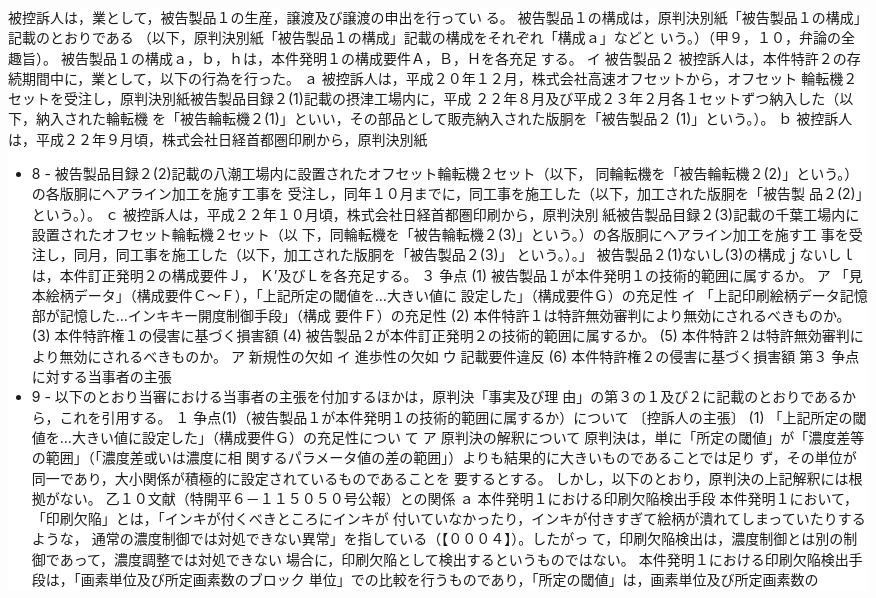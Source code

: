   被控訴人は，業として，被告製品１の生産，譲渡及び譲渡の申出を行ってい
る。 
  被告製品１の構成は，原判決別紙「被告製品１の構成」記載のとおりである
（以下，原判決別紙「被告製品１の構成」記載の構成をそれぞれ「構成ａ」などと
いう。）（甲９，１０，弁論の全趣旨）。 
  被告製品１の構成ａ，ｂ，ｈは，本件発明１の構成要件Ａ，Ｂ，Ｈを各充足
する。 
 イ 被告製品２ 
  被控訴人は，本件特許２の存続期間中に，業として，以下の行為を行った。 
 ａ 被控訴人は，平成２０年１２月，株式会社高速オフセットから，オフセット
輪転機２セットを受注し，原判決別紙被告製品目録２(1)記載の摂津工場内に，平成
２２年８月及び平成２３年２月各１セットずつ納入した（以下，納入された輪転機
を「被告輪転機２(1)」といい，その部品として販売納入された版胴を「被告製品２
(1)」という。）。 
ｂ 被控訴人は，平成２２年９月頃，株式会社日経首都圏印刷から，原判決別紙
- 8 - 
被告製品目録２(2)記載の八潮工場内に設置されたオフセット輪転機２セット（以下，
同輪転機を「被告輪転機２(2)」という。）の各版胴にヘアライン加工を施す工事を
受注し，同年１０月までに，同工事を施工した（以下，加工された版胴を「被告製
品２(2)」という。）。 
ｃ 被控訴人は，平成２２年１０月頃，株式会社日経首都圏印刷から，原判決別
紙被告製品目録２(3)記載の千葉工場内に設置されたオフセット輪転機２セット（以
下，同輪転機を「被告輪転機２(3)」という。）の各版胴にヘアライン加工を施す工
事を受注し，同月，同工事を施工した（以下，加工された版胴を「被告製品２(3)」
という。）。」 
  被告製品２(1)ないし(3)の構成ｊないしｌは，本件訂正発明２の構成要件Ｊ，
Ｋ’及びＬを各充足する。 
 ３ 争点 
 (1) 被告製品１が本件発明１の技術的範囲に属するか。 
 ア 「見本絵柄データ」（構成要件Ｃ～Ｆ），「上記所定の閾値を…大きい値に
設定した」（構成要件Ｇ）の充足性 
 イ 「上記印刷絵柄データ記憶部が記憶した…インキキー開度制御手段」（構成
要件Ｆ）の充足性 
 (2) 本件特許１は特許無効審判により無効にされるべきものか。 
 (3) 本件特許権１の侵害に基づく損害額 
 (4) 被告製品２が本件訂正発明２の技術的範囲に属するか。 
 (5) 本件特許２は特許無効審判により無効にされるべきものか。 
 ア 新規性の欠如 
 イ 進歩性の欠如 
 ウ 記載要件違反 
 (6) 本件特許権２の侵害に基づく損害額 
第３ 争点に対する当事者の主張 
- 9 - 
   以下のとおり当審における当事者の主張を付加するほかは，原判決「事実及び理
由」の第３の１及び２に記載のとおりであるから，これを引用する。 
   １ 争点(1)（被告製品１が本件発明１の技術的範囲に属するか）について 
  〔控訴人の主張〕 
 (1) 「上記所定の閾値を…大きい値に設定した」（構成要件Ｇ）の充足性につい
て 
 ア 原判決の解釈について 
 原判決は，単に「所定の閾値」が「濃度差等の範囲」（「濃度差或いは濃度に相
関するパラメータ値の差の範囲」）よりも結果的に大きいものであることでは足り
ず，その単位が同一であり，大小関係が積極的に設定されているものであることを
要するとする。 
 しかし，以下のとおり，原判決の上記解釈には根拠がない。 
  乙１０文献（特開平６－１１５０５０号公報）との関係 
 ａ 本件発明１における印刷欠陥検出手段 
 本件発明１において，「印刷欠陥」とは，「インキが付くべきところにインキが
付いていなかったり，インキが付きすぎて絵柄が潰れてしまっていたりするような，
通常の濃度制御では対処できない異常」を指している（【０００４】）。したがっ
て，印刷欠陥検出は，濃度制御とは別の制御であって，濃度調整では対処できない
場合に，印刷欠陥として検出するというものではない。 
 本件発明１における印刷欠陥検出手段は，「画素単位及び所定画素数のブロック
単位」での比較を行うものであり，「所定の閾値」は，画素単位及び所定画素数の